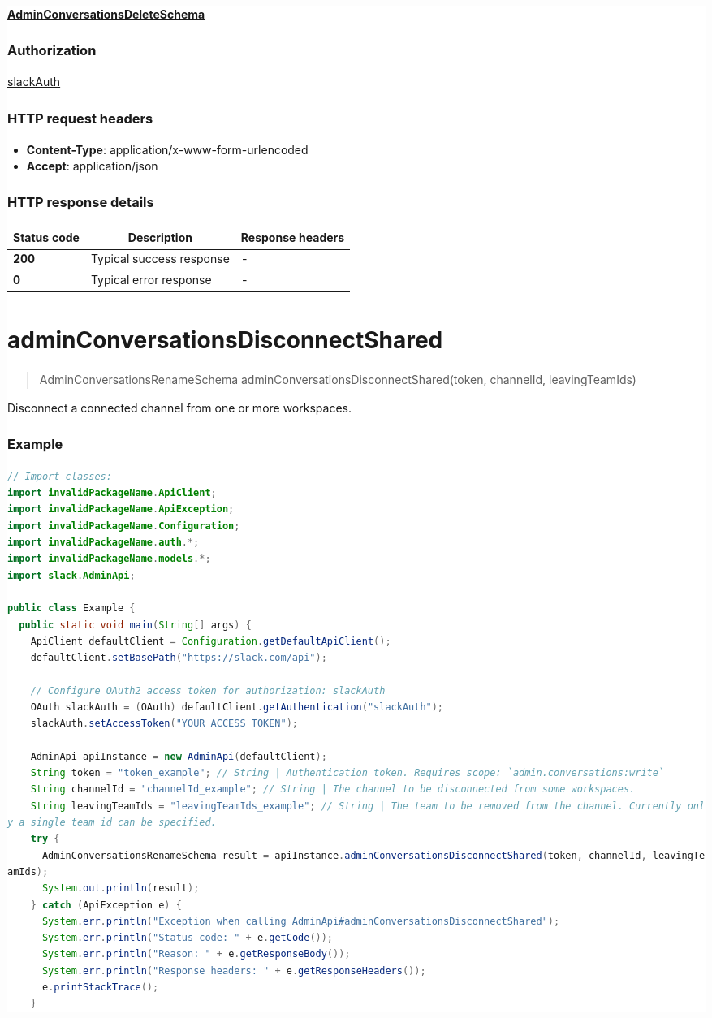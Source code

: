 [**AdminConversationsDeleteSchema**](AdminConversationsDeleteSchema.md)

### Authorization

[slackAuth](../README.md#slackAuth)

### HTTP request headers

 - **Content-Type**: application/x-www-form-urlencoded
 - **Accept**: application/json

### HTTP response details
| Status code | Description | Response headers |
|-------------|-------------|------------------|
| **200** | Typical success response |  -  |
| **0** | Typical error response |  -  |

<a name="adminConversationsDisconnectShared"></a>
# **adminConversationsDisconnectShared**
> AdminConversationsRenameSchema adminConversationsDisconnectShared(token, channelId, leavingTeamIds)



Disconnect a connected channel from one or more workspaces.

### Example
```java
// Import classes:
import invalidPackageName.ApiClient;
import invalidPackageName.ApiException;
import invalidPackageName.Configuration;
import invalidPackageName.auth.*;
import invalidPackageName.models.*;
import slack.AdminApi;

public class Example {
  public static void main(String[] args) {
    ApiClient defaultClient = Configuration.getDefaultApiClient();
    defaultClient.setBasePath("https://slack.com/api");
    
    // Configure OAuth2 access token for authorization: slackAuth
    OAuth slackAuth = (OAuth) defaultClient.getAuthentication("slackAuth");
    slackAuth.setAccessToken("YOUR ACCESS TOKEN");

    AdminApi apiInstance = new AdminApi(defaultClient);
    String token = "token_example"; // String | Authentication token. Requires scope: `admin.conversations:write`
    String channelId = "channelId_example"; // String | The channel to be disconnected from some workspaces.
    String leavingTeamIds = "leavingTeamIds_example"; // String | The team to be removed from the channel. Currently only a single team id can be specified.
    try {
      AdminConversationsRenameSchema result = apiInstance.adminConversationsDisconnectShared(token, channelId, leavingTeamIds);
      System.out.println(result);
    } catch (ApiException e) {
      System.err.println("Exception when calling AdminApi#adminConversationsDisconnectShared");
      System.err.println("Status code: " + e.getCode());
      System.err.println("Reason: " + e.getResponseBody());
      System.err.println("Response headers: " + e.getResponseHeaders());
      e.printStackTrace();
    }
```